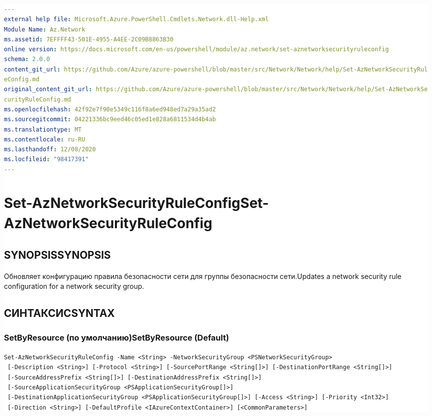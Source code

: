 ```yaml
---
external help file: Microsoft.Azure.PowerShell.Cmdlets.Network.dll-Help.xml
Module Name: Az.Network
ms.assetid: 7EFFFF43-501E-4955-A4EE-2C09B8863B30
online version: https://docs.microsoft.com/en-us/powershell/module/az.network/set-aznetworksecurityruleconfig
schema: 2.0.0
content_git_url: https://github.com/Azure/azure-powershell/blob/master/src/Network/Network/help/Set-AzNetworkSecurityRuleConfig.md
original_content_git_url: https://github.com/Azure/azure-powershell/blob/master/src/Network/Network/help/Set-AzNetworkSecurityRuleConfig.md
ms.openlocfilehash: 42f92e7f90e5349c116f8a6ed948ed7a29a35ad2
ms.sourcegitcommit: 04221336bc9eed46c05ed1e828a6811534d4b4ab
ms.translationtype: MT
ms.contentlocale: ru-RU
ms.lasthandoff: 12/08/2020
ms.locfileid: "98417391"
---
```

# <span data-ttu-id="de698-101">Set-AzNetworkSecurityRuleConfig</span><span class="sxs-lookup"><span data-stu-id="de698-101">Set-AzNetworkSecurityRuleConfig</span></span>

## <span data-ttu-id="de698-102">SYNOPSIS</span><span class="sxs-lookup"><span data-stu-id="de698-102">SYNOPSIS</span></span>
<span data-ttu-id="de698-103">Обновляет конфигурацию правила безопасности сети для группы безопасности сети.</span><span class="sxs-lookup"><span data-stu-id="de698-103">Updates a network security rule configuration for a network security group.</span></span>

## <span data-ttu-id="de698-104">СИНТАКСИС</span><span class="sxs-lookup"><span data-stu-id="de698-104">SYNTAX</span></span>

### <span data-ttu-id="de698-105">SetByResource (по умолчанию)</span><span class="sxs-lookup"><span data-stu-id="de698-105">SetByResource (Default)</span></span>
```
Set-AzNetworkSecurityRuleConfig -Name <String> -NetworkSecurityGroup <PSNetworkSecurityGroup>
 [-Description <String>] [-Protocol <String>] [-SourcePortRange <String[]>] [-DestinationPortRange <String[]>]
 [-SourceAddressPrefix <String[]>] [-DestinationAddressPrefix <String[]>]
 [-SourceApplicationSecurityGroup <PSApplicationSecurityGroup[]>]
 [-DestinationApplicationSecurityGroup <PSApplicationSecurityGroup[]>] [-Access <String>] [-Priority <Int32>]
 [-Direction <String>] [-DefaultProfile <IAzureContextContainer>] [<CommonParameters>]
```
